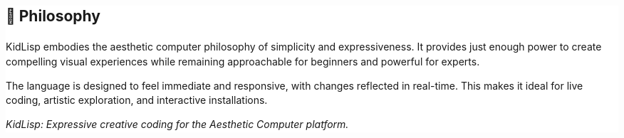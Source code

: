 ## 🎯 Philosophy

KidLisp embodies the aesthetic computer philosophy of simplicity and expressiveness. It provides just enough power to create compelling visual experiences while remaining approachable for beginners and powerful for experts.

The language is designed to feel immediate and responsive, with changes reflected in real-time. This makes it ideal for live coding, artistic exploration, and interactive installations.

*KidLisp: Expressive creative coding for the Aesthetic Computer platform.*
